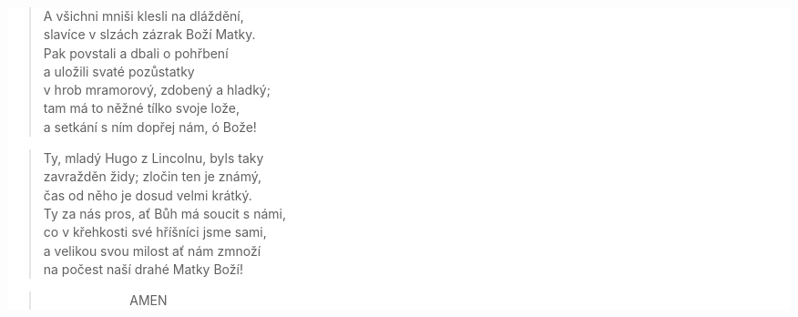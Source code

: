 > A všichni mniši klesli na dláždění,  
> slavíce v slzách zázrak Boží Matky.  
> Pak povstali a dbali o pohřbení  
> a uložili svaté pozůstatky  
> v hrob mramorový, zdobený a hladký;  
> tam má to něžné tílko svoje lože,  
> a setkání s ním dopřej nám, ó Bože!

> Ty, mladý Hugo z Lincolnu, byls taky  
> zavražděn židy; zločin ten je známý,  
> čas od něho je dosud velmi krátký.  
> Ty za nás pros, ať Bůh má soucit s námi,  
> co v křehkosti své hříšníci jsme sami,  
> a velikou svou milost ať nám zmnoží  
> na počest naší drahé Matky Boží!

>                         AMEN
